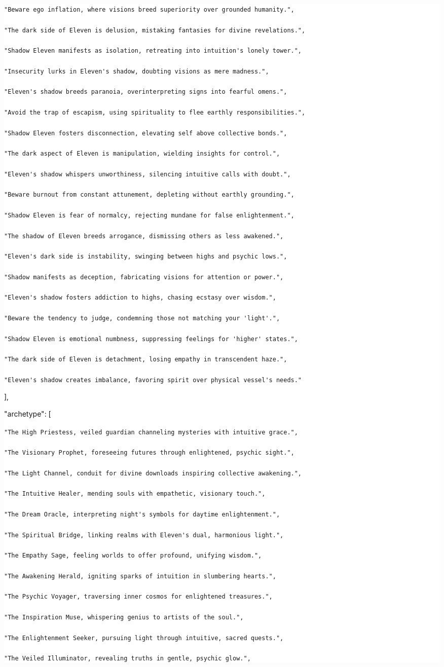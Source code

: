    "Beware ego inflation, where visions breed superiority over grounded humanity.",

    "The dark side of Eleven is delusion, mistaking fantasies for divine revelations.",

    "Shadow Eleven manifests as isolation, retreating into intuition's lonely tower.",

    "Insecurity lurks in Eleven's shadow, doubting visions as mere madness.",

    "Eleven's shadow breeds paranoia, overinterpreting signs into fearful omens.",

    "Avoid the trap of escapism, using spirituality to flee earthly responsibilities.",

    "Shadow Eleven fosters disconnection, elevating self above collective bonds.",

    "The dark aspect of Eleven is manipulation, wielding insights for control.",

    "Eleven's shadow whispers unworthiness, silencing intuitive calls with doubt.",

    "Beware burnout from constant attunement, depleting without earthly grounding.",

    "Shadow Eleven is fear of normalcy, rejecting mundane for false enlightenment.",

    "The shadow of Eleven breeds arrogance, dismissing others as less awakened.",

    "Eleven's dark side is instability, swinging between highs and psychic lows.",

    "Shadow manifests as deception, fabricating visions for attention or power.",

    "Eleven's shadow fosters addiction to highs, chasing ecstasy over wisdom.",

    "Beware the tendency to judge, condemning those not matching your 'light'.",

    "Shadow Eleven is emotional numbness, suppressing feelings for 'higher' states.",

    "The dark side of Eleven is detachment, losing empathy in transcendent haze.",

    "Eleven's shadow creates imbalance, favoring spirit over physical vessel's needs."

  \],

  "archetype": \[

    "The High Priestess, veiled guardian channeling mysteries with intuitive grace.",

    "The Visionary Prophet, foreseeing futures through enlightened, psychic sight.",

    "The Light Channel, conduit for divine downloads inspiring collective awakening.",

    "The Intuitive Healer, mending souls with empathetic, visionary touch.",

    "The Dream Oracle, interpreting night's symbols for daytime enlightenment.",

    "The Spiritual Bridge, linking realms with Eleven's dual, harmonious light.",

    "The Empathy Sage, feeling worlds to offer profound, unifying wisdom.",

    "The Awakening Herald, igniting sparks of intuition in slumbering hearts.",

    "The Psychic Voyager, traversing inner cosmos for enlightened treasures.",

    "The Inspiration Muse, whispering genius to artists of the soul.",

    "The Enlightenment Seeker, pursuing light through intuitive, sacred quests.",

    "The Veiled Illuminator, revealing truths in gentle, psychic glow.",
